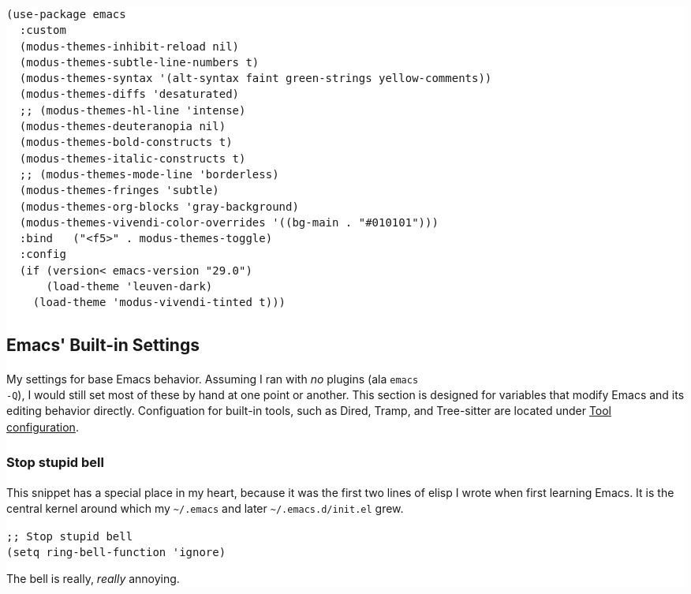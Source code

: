 <div class="org-src-container">
<pre class="src src-emacs-lisp">(use-package emacs
  :custom
  (modus-themes-inhibit-reload nil)
  (modus-themes-subtle-line-numbers t)
  (modus-themes-syntax '(alt-syntax faint green-strings yellow-comments))
  (modus-themes-diffs 'desaturated)
  ;; (modus-themes-hl-line 'intense)
  (modus-themes-deuteranopia nil)
  (modus-themes-bold-constructs t)
  (modus-themes-italic-constructs t)
  ;; (modus-themes-mode-line 'borderless)
  (modus-themes-fringes 'subtle)
  (modus-themes-org-blocks 'gray-background)
  (modus-themes-vivendi-color-overrides '((bg-main . "#010101")))
  :bind   ("&lt;f5&gt;" . modus-themes-toggle)
  :config
  (if (version&lt; emacs-version "29.0")
      (load-theme 'leuven-dark)
    (load-theme 'modus-vivendi-tinted t)))
</pre>
</div>
</div>
</div>

<div id="outline-container-orga321a2d" class="outline-2">
<h2 id="orga321a2d">Emacs' Built-in Settings</h2>
<div class="outline-text-2" id="text-orga321a2d">
<p>
My settings for base Emacs behavior.  Assuming I ran with <i>no</i> plugins (ala <code>emacs
-Q</code>), I would still set most of these by hand at one point or another.  This
section is designed for variables that modify Emacs and its editing behavior
directly.  Configuation for built-in tools, such as Dired, Tramp, and
Tree-sitter are located under <a href="#orgf8e4410">Tool configuration</a>.
</p>
</div>

<div id="outline-container-orgb632d92" class="outline-3">
<h3 id="orgb632d92">Stop stupid bell</h3>
<div class="outline-text-3" id="text-orgb632d92">
<p>
This snippet has a special place in my heart, because it was the first two lines
of elisp I wrote when first learning Emacs.  It is the central kernel around
which my <code>~/.emacs</code> and later <code>~/.emacs.d/init.el</code> grew.
</p>

<div class="org-src-container">
<pre class="src src-emacs-lisp">;; Stop stupid bell
(setq ring-bell-function 'ignore)
</pre>
</div>

<p>
The bell is really, <i>really</i> annoying.
</p>
</div>
</div>
